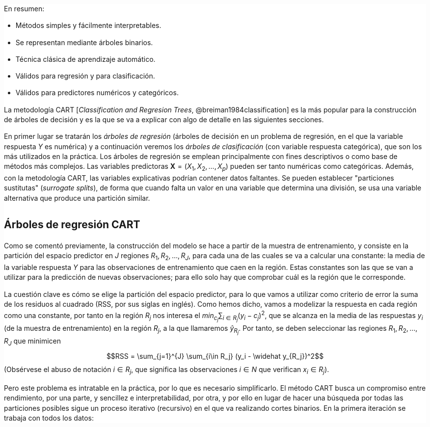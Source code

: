 
En resumen:

- Métodos simples y fácilmente interpretables.

- Se representan mediante árboles binarios.

- Técnica clásica de aprendizaje automático.

- Válidos para regresión y para clasificación.

- Válidos para predictores numéricos y categóricos.

La metodología CART [*Classification and Regresion Trees*, @breiman1984classification] es la más popular para la construcción de árboles de decisión y es la que se va a explicar con algo de detalle en las siguientes secciones. 

En primer lugar se tratarán los *árboles de regresión* (árboles de decisión en un problema de regresión, en el que la variable respuesta $Y$ es numérica) y a continuación veremos los *árboles de clasificación* (con variable respuesta categórica), que son los más utilizados en la práctica. 
Los árboles de regresión se emplean principalmente con fines descriptivos o como base de métodos más complejos.
Las variables predictoras $\mathbf{X}=(X_1, X_2, \ldots, X_p)$ pueden ser tanto numéricas como categóricas.
Además, con la metodología CART, las variables explicativas podrían contener datos faltantes.
Se pueden establecer "particiones sustitutas" (*surrogate splits*), de forma que cuando falta un valor en una variable que determina una división, se usa una variable alternativa que produce una partición similar. 


## Árboles de regresión CART

Como se comentó previamente, la construcción del modelo se hace a partir de la muestra de entrenamiento, y consiste en la partición del espacio predictor en $J$ regiones $R_1, R_2, \ldots, R_J$, para cada una de las cuales se va a calcular una constante: 
la media de la variable respuesta $Y$ para las observaciones de entrenamiento que caen en la región. Estas constantes son las que se van a utilizar para la predicción de nuevas observaciones; para ello solo hay que comprobar cuál es la región que le corresponde.

La cuestión clave es cómo se elige la partición del espacio predictor, para lo que vamos a utilizar como criterio de error la suma de los residuos al cuadrado (RSS, por sus siglas en inglés). 
Como hemos dicho, vamos a modelizar la respuesta en cada región como una constante, por tanto en la región $R_j$ nos interesa el $min_{c_j} \sum_{i\in R_j} (y_i - c_j)^2$, que se alcanza en la media de las respuestas $y_i$ (de la muestra de entrenamiento) en la región $R_j$, a la que llamaremos $\widehat y_{R_j}$.
Por tanto, se deben seleccionar las regiones $R_1, R_2, \ldots, R_J$ que minimicen 
$$RSS = \sum_{j=1}^{J} \sum_{i\in R_j} (y_i - \widehat y_{R_j})^2$$ 
(Obsérvese el abuso de notación $i\in R_j$, que significa las observaciones 
$i\in N$ que verifican $x_i \in R_j$).

Pero este problema es intratable en la práctica, por lo que es necesario simplificarlo. 
El método CART busca un compromiso entre rendimiento, por una parte, y sencillez e interpretabilidad, por otra, y por ello en lugar de hacer una búsqueda por todas las particiones posibles sigue un proceso iterativo (recursivo) en el que va realizando cortes binarios. 
En la primera iteración se trabaja con todos los datos:


[^rpart-1]: En principio también se podría utilizar la regla de un error estándar estableciendo `method = "rpart1SE"` en la llamada a `train()`, pero `caret` implementa internamente este método y en ocasiones no se obtienen los resultados esperados.
[^rpart-2]: Hay que tener en cuenta que los valores de importancia que devuelven los métodos `varImp.train()` y `varImp.rpart()` de `caret` difieren ligeramente de los proporcionados por el paquete `rpart`.